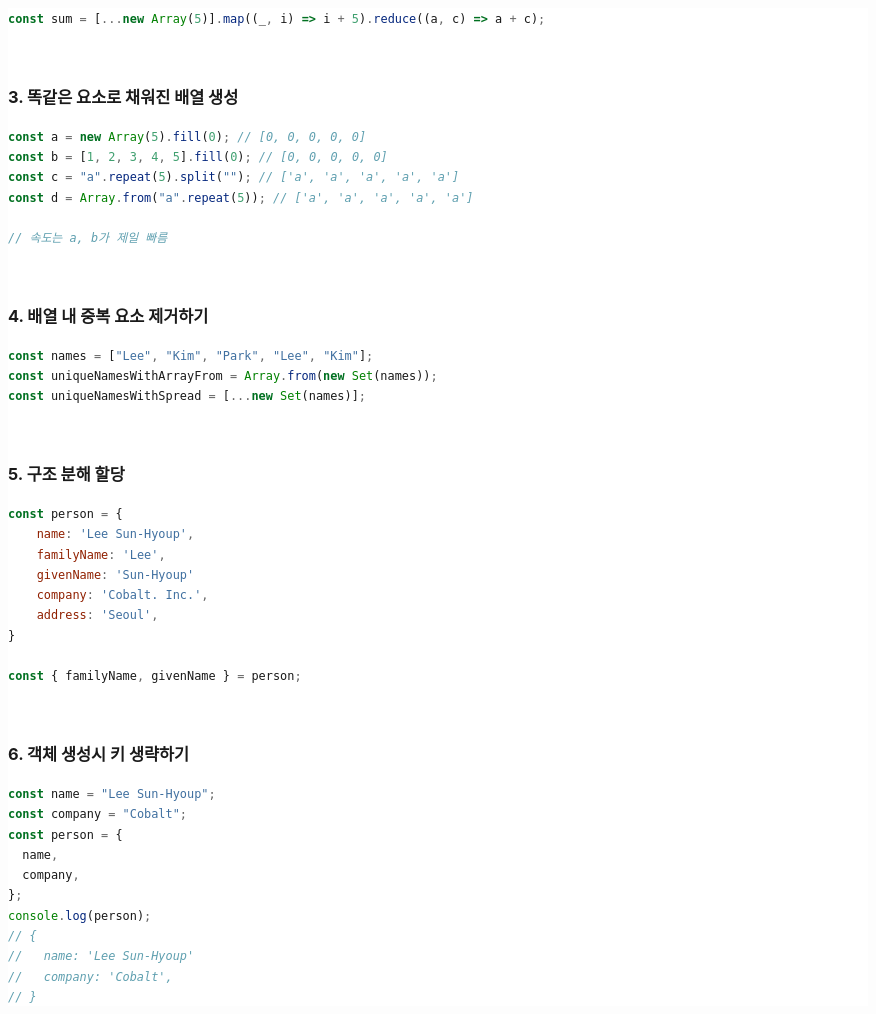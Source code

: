 ```js
const sum = [...new Array(5)].map((_, i) => i + 5).reduce((a, c) => a + c);
```

<br>

### 3. 똑같은 요소로 채워진 배열 생성

```js
const a = new Array(5).fill(0); // [0, 0, 0, 0, 0]
const b = [1, 2, 3, 4, 5].fill(0); // [0, 0, 0, 0, 0]
const c = "a".repeat(5).split(""); // ['a', 'a', 'a', 'a', 'a']
const d = Array.from("a".repeat(5)); // ['a', 'a', 'a', 'a', 'a']

// 속도는 a, b가 제일 빠름
```

<br>

### 4. 배열 내 중복 요소 제거하기

```js
const names = ["Lee", "Kim", "Park", "Lee", "Kim"];
const uniqueNamesWithArrayFrom = Array.from(new Set(names));
const uniqueNamesWithSpread = [...new Set(names)];
```

<br>

### 5. 구조 분해 할당

```js
const person = {
    name: 'Lee Sun-Hyoup',
    familyName: 'Lee',
    givenName: 'Sun-Hyoup'
    company: 'Cobalt. Inc.',
    address: 'Seoul',
}

const { familyName, givenName } = person;
```

<br>

### 6. 객체 생성시 키 생략하기

```js
const name = "Lee Sun-Hyoup";
const company = "Cobalt";
const person = {
  name,
  company,
};
console.log(person);
// {
//   name: 'Lee Sun-Hyoup'
//   company: 'Cobalt',
// }
```
